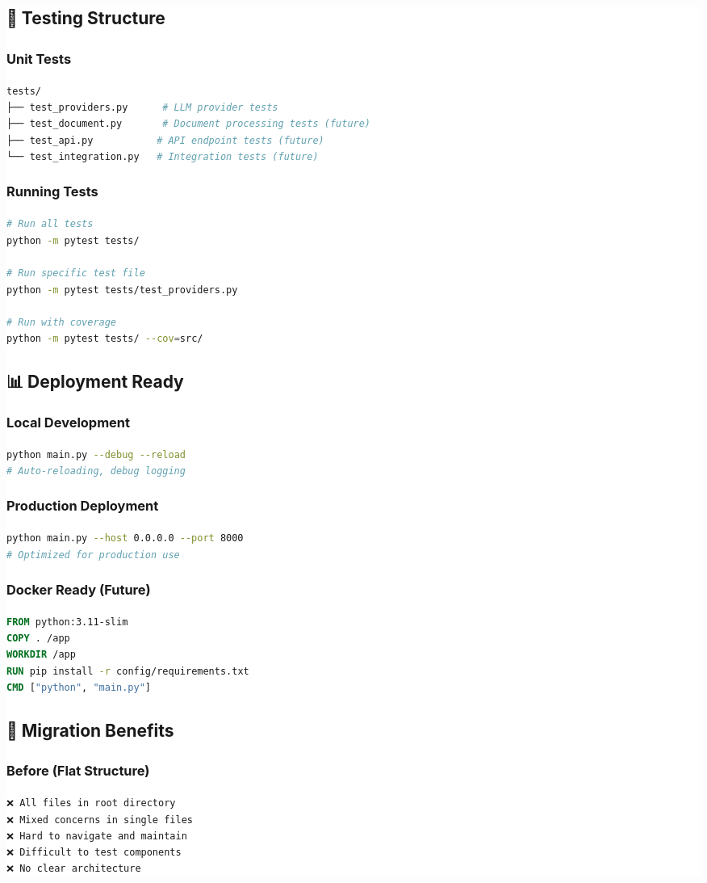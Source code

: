 ## 🧪 **Testing Structure**

### **Unit Tests**
```bash
tests/
├── test_providers.py      # LLM provider tests
├── test_document.py       # Document processing tests (future)
├── test_api.py           # API endpoint tests (future)
└── test_integration.py   # Integration tests (future)
```

### **Running Tests**
```bash
# Run all tests
python -m pytest tests/

# Run specific test file
python -m pytest tests/test_providers.py

# Run with coverage
python -m pytest tests/ --cov=src/
```

## 📊 **Deployment Ready**

### **Local Development**
```bash
python main.py --debug --reload
# Auto-reloading, debug logging
```

### **Production Deployment**
```bash
python main.py --host 0.0.0.0 --port 8000
# Optimized for production use
```

### **Docker Ready** (Future)
```dockerfile
FROM python:3.11-slim
COPY . /app
WORKDIR /app
RUN pip install -r config/requirements.txt
CMD ["python", "main.py"]
```

## 🎯 **Migration Benefits**

### **Before (Flat Structure)**
```
❌ All files in root directory
❌ Mixed concerns in single files
❌ Hard to navigate and maintain
❌ Difficult to test components
❌ No clear architecture
```
